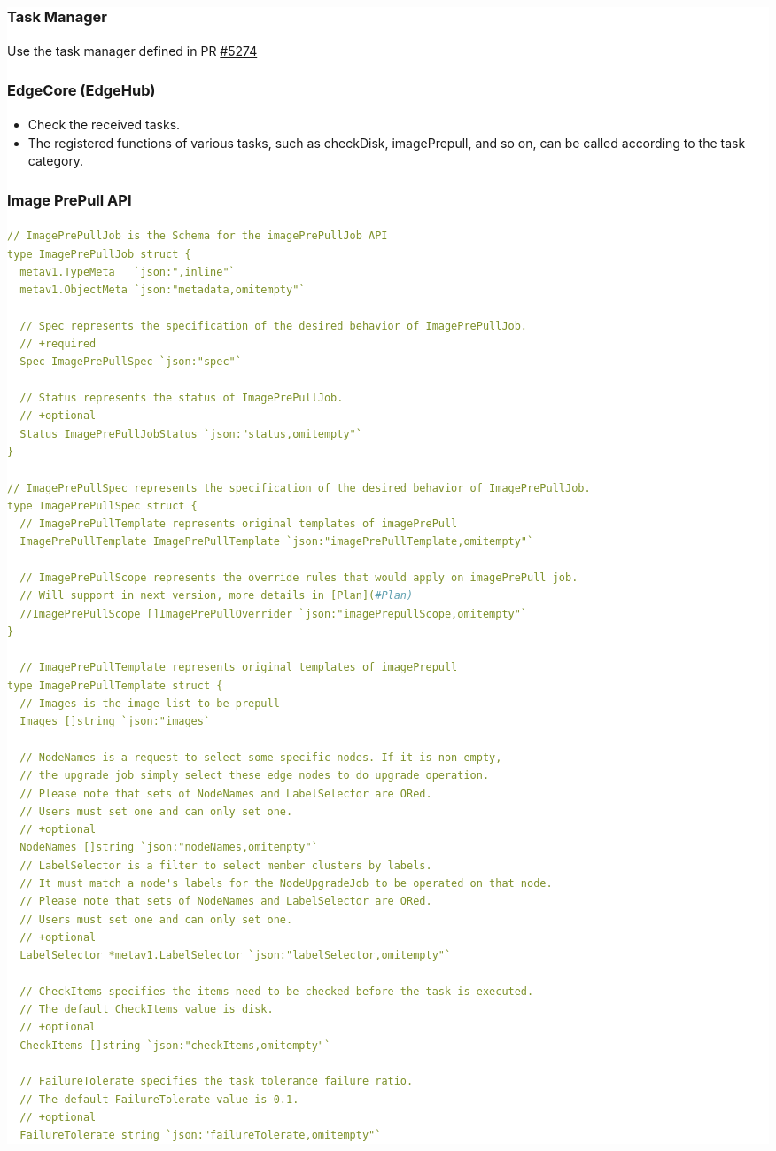### Task Manager
Use the task manager defined in PR [#5274](https://github.com/kubeedge/kubeedge/pull/5274)

### EdgeCore (EdgeHub)

- Check the received tasks.
- The registered functions of various tasks, such as checkDisk, imagePrepull, and so on, can be called according to the task category.

### Image PrePull API


```yaml
// ImagePrePullJob is the Schema for the imagePrePullJob API
type ImagePrePullJob struct {
  metav1.TypeMeta   `json:",inline"`
  metav1.ObjectMeta `json:"metadata,omitempty"`

  // Spec represents the specification of the desired behavior of ImagePrePullJob.
  // +required
  Spec ImagePrePullSpec `json:"spec"`

  // Status represents the status of ImagePrePullJob.
  // +optional
  Status ImagePrePullJobStatus `json:"status,omitempty"`
}
  
// ImagePrePullSpec represents the specification of the desired behavior of ImagePrePullJob.
type ImagePrePullSpec struct {
  // ImagePrePullTemplate represents original templates of imagePrePull
  ImagePrePullTemplate ImagePrePullTemplate `json:"imagePrePullTemplate,omitempty"`
  
  // ImagePrePullScope represents the override rules that would apply on imagePrePull job.
  // Will support in next version, more details in [Plan](#Plan) 
  //ImagePrePullScope []ImagePrePullOverrider `json:"imagePrepullScope,omitempty"`
}

  // ImagePrePullTemplate represents original templates of imagePrepull
type ImagePrePullTemplate struct {
  // Images is the image list to be prepull
  Images []string `json:"images`
  
  // NodeNames is a request to select some specific nodes. If it is non-empty,
  // the upgrade job simply select these edge nodes to do upgrade operation.
  // Please note that sets of NodeNames and LabelSelector are ORed.
  // Users must set one and can only set one.
  // +optional
  NodeNames []string `json:"nodeNames,omitempty"`
  // LabelSelector is a filter to select member clusters by labels.
  // It must match a node's labels for the NodeUpgradeJob to be operated on that node.
  // Please note that sets of NodeNames and LabelSelector are ORed.
  // Users must set one and can only set one.
  // +optional
  LabelSelector *metav1.LabelSelector `json:"labelSelector,omitempty"`

  // CheckItems specifies the items need to be checked before the task is executed.
  // The default CheckItems value is disk.
  // +optional
  CheckItems []string `json:"checkItems,omitempty"`

  // FailureTolerate specifies the task tolerance failure ratio.
  // The default FailureTolerate value is 0.1.
  // +optional
  FailureTolerate string `json:"failureTolerate,omitempty"`
```
